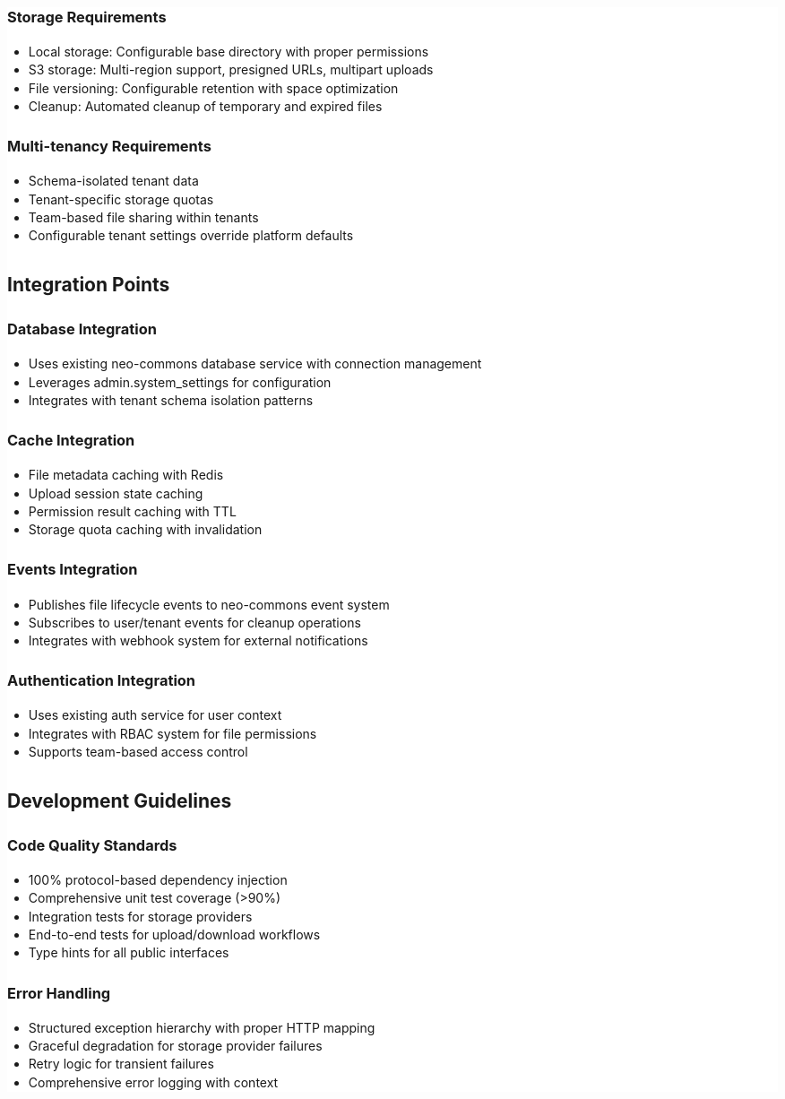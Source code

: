 ### Storage Requirements
- Local storage: Configurable base directory with proper permissions
- S3 storage: Multi-region support, presigned URLs, multipart uploads
- File versioning: Configurable retention with space optimization
- Cleanup: Automated cleanup of temporary and expired files

### Multi-tenancy Requirements
- Schema-isolated tenant data
- Tenant-specific storage quotas
- Team-based file sharing within tenants
- Configurable tenant settings override platform defaults

## Integration Points

### Database Integration
- Uses existing neo-commons database service with connection management
- Leverages admin.system_settings for configuration
- Integrates with tenant schema isolation patterns

### Cache Integration  
- File metadata caching with Redis
- Upload session state caching
- Permission result caching with TTL
- Storage quota caching with invalidation

### Events Integration
- Publishes file lifecycle events to neo-commons event system
- Subscribes to user/tenant events for cleanup operations
- Integrates with webhook system for external notifications

### Authentication Integration
- Uses existing auth service for user context
- Integrates with RBAC system for file permissions
- Supports team-based access control

## Development Guidelines

### Code Quality Standards
- 100% protocol-based dependency injection
- Comprehensive unit test coverage (>90%)
- Integration tests for storage providers
- End-to-end tests for upload/download workflows
- Type hints for all public interfaces

### Error Handling
- Structured exception hierarchy with proper HTTP mapping
- Graceful degradation for storage provider failures
- Retry logic for transient failures
- Comprehensive error logging with context
